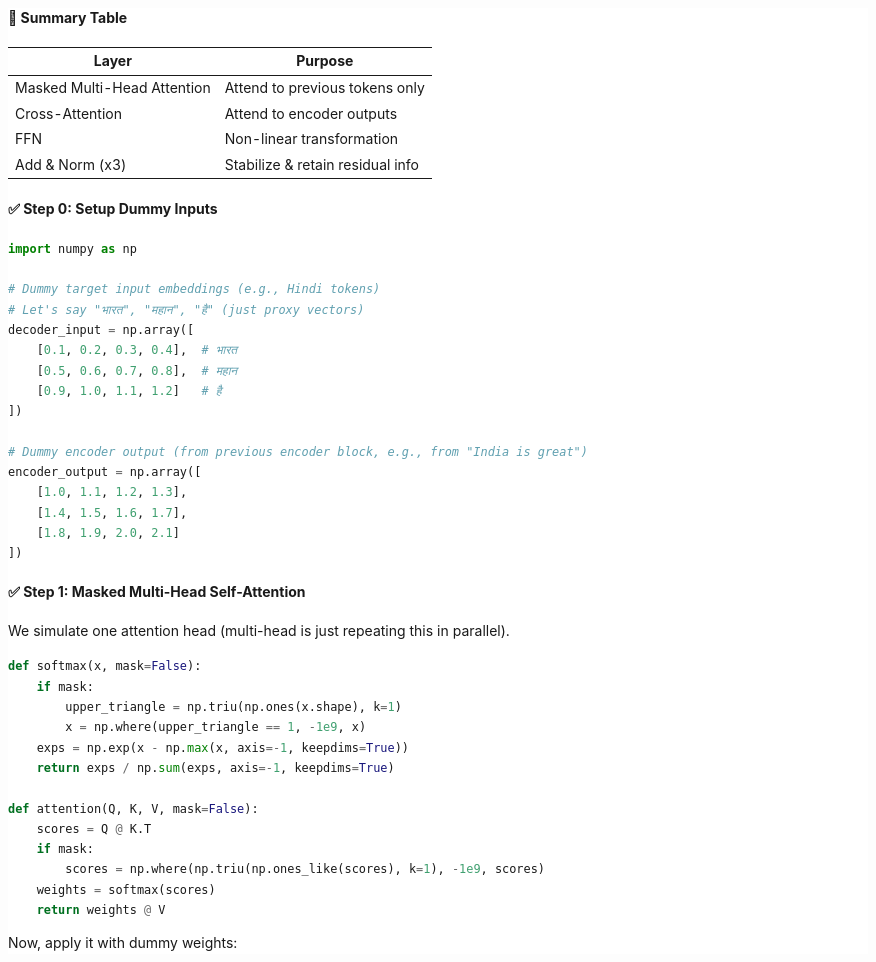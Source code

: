 #### 🔄 Summary Table
| Layer                       | Purpose                          |
| --------------------------- | -------------------------------- |
| Masked Multi-Head Attention | Attend to previous tokens only   |
| Cross-Attention             | Attend to encoder outputs        |
| FFN                         | Non-linear transformation        |
| Add & Norm (x3)             | Stabilize & retain residual info |


#### ✅ Step 0: Setup Dummy Inputs


```python
import numpy as np

# Dummy target input embeddings (e.g., Hindi tokens)
# Let's say "भारत", "महान", "है" (just proxy vectors)
decoder_input = np.array([
    [0.1, 0.2, 0.3, 0.4],  # भारत
    [0.5, 0.6, 0.7, 0.8],  # महान
    [0.9, 1.0, 1.1, 1.2]   # है
])

# Dummy encoder output (from previous encoder block, e.g., from "India is great")
encoder_output = np.array([
    [1.0, 1.1, 1.2, 1.3],
    [1.4, 1.5, 1.6, 1.7],
    [1.8, 1.9, 2.0, 2.1]
])
```

#### ✅ Step 1: Masked Multi-Head Self-Attention
We simulate one attention head (multi-head is just repeating this in parallel).


```python
def softmax(x, mask=False):
    if mask:
        upper_triangle = np.triu(np.ones(x.shape), k=1)
        x = np.where(upper_triangle == 1, -1e9, x)
    exps = np.exp(x - np.max(x, axis=-1, keepdims=True))
    return exps / np.sum(exps, axis=-1, keepdims=True)

def attention(Q, K, V, mask=False):
    scores = Q @ K.T
    if mask:
        scores = np.where(np.triu(np.ones_like(scores), k=1), -1e9, scores)
    weights = softmax(scores)
    return weights @ V
```

Now, apply it with dummy weights:
